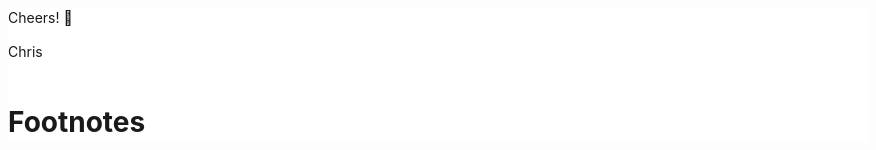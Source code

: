 Cheers! 🍺

Chris

# Footnotes

[^1]:
    In an amazingly ironic turn of events, I got my first donation from an ABAP post on this blog \*while\* I was drafting this post! (Back in October 2018) However, while it gives me more hope personally, I think the challenges raised in this post are still extremely relevant and in no way comprehensively solved!

[^2]:
    Five years now, as of 2020.

[^3]:
    Summer of 2018 now, that is :wink:

[^4]:
    Recall in 2018 when I wrote this, cryptocurrency was still a very hot topic.

[^5]:
    Still true in 2020. :smile:

[^6]:
    Update February 2020: You'll notice here there is some strikethrough. I let my ideals get to me! I realized after revising this post in 2020, that I missed a key element of free markets. I thought to myself, if some amazingly kind person donates to my blog, who am I to automatically redistribute their donation? If someone's donating to a blog, its because they want to support the _blogger_, not to have them just redistribute to further makers and creators. I realized, if they wanted to donate to someone else, they would have done so themselves (and are free to do so)! It's not my call to make. In the end, it appears that my first presented solution - the automated microtransactions, seems to be the way to go (indeed, easy to say in hindsight as it begins to be adopted in realtime across the web in 2020).